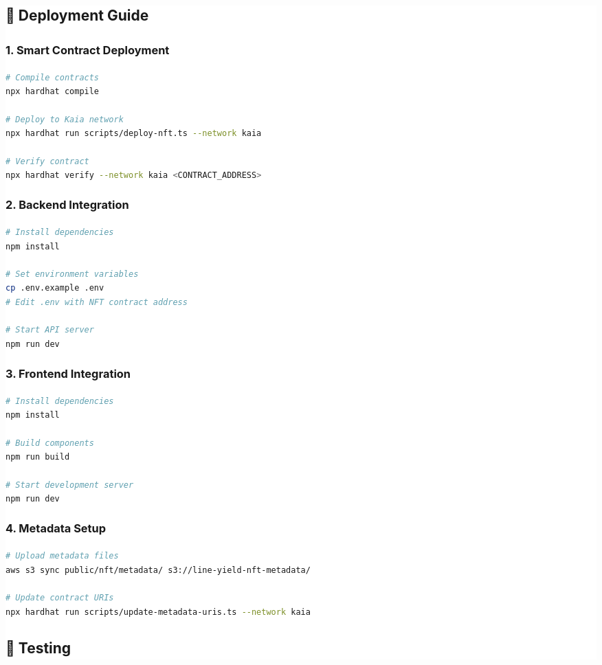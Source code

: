 ## 🚀 Deployment Guide

### 1. Smart Contract Deployment
```bash
# Compile contracts
npx hardhat compile

# Deploy to Kaia network
npx hardhat run scripts/deploy-nft.ts --network kaia

# Verify contract
npx hardhat verify --network kaia <CONTRACT_ADDRESS>
```

### 2. Backend Integration
```bash
# Install dependencies
npm install

# Set environment variables
cp .env.example .env
# Edit .env with NFT contract address

# Start API server
npm run dev
```

### 3. Frontend Integration
```bash
# Install dependencies
npm install

# Build components
npm run build

# Start development server
npm run dev
```

### 4. Metadata Setup
```bash
# Upload metadata files
aws s3 sync public/nft/metadata/ s3://line-yield-nft-metadata/

# Update contract URIs
npx hardhat run scripts/update-metadata-uris.ts --network kaia
```

## 🧪 Testing
